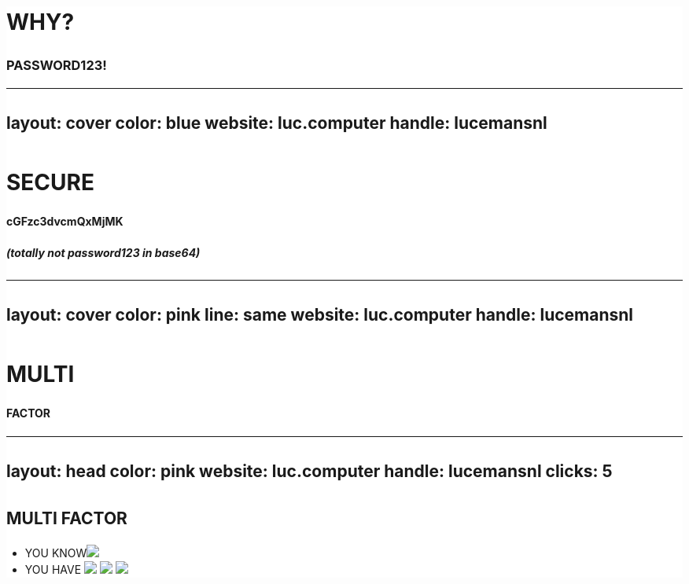 # WHY?
<v-click>
    <h3>PASSWORD123!</h3>
</v-click>



---
layout: cover
color: blue
website: luc.computer
handle: lucemansnl
---

# SECURE
<h4 v-click>cGFzc3dvcmQxMjMK</h4>
<h5 v-click>(totally not password123 in base64)</h5>



---
layout: cover
color: pink
line: same
website: luc.computer
handle: lucemansnl
---

<h1>MULTI</h1>
<h4>FACTOR</h4>



---
layout: head
color: pink
website: luc.computer
handle: lucemansnl
clicks: 5
---

## MULTI FACTOR

<ul>
    <li v-click="1">YOU KNOW<img src="/assets/you_know.png" class="abs" style="width: 140px;top:-10px;left:100%;" v-click-hide="2"/></li>
    <li v-click="2">YOU HAVE
        <img src="/assets/you_have.png" class="abs" style="width: 350px;top:-180px;left:calc(100% + 0.5rem);z-index:-1;" v-click/>
        <img src="/assets/you_have_2.png" class="abs" style="width: 380px;top:0px;left:-300px;z-index:-1;" v-click/>
        <img src="/assets/you_have_3.png" class="abs" style="width: 240px;top:-215px;left:-300px;z-index:-1;" v-click/>
    </li>
</ul>
